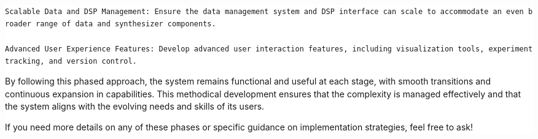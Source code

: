     Scalable Data and DSP Management: Ensure the data management system and DSP interface can scale to accommodate an even broader range of data and synthesizer components.

    Advanced User Experience Features: Develop advanced user interaction features, including visualization tools, experiment tracking, and version control.

By following this phased approach, the system remains functional and useful at each stage, with smooth transitions and continuous expansion in capabilities. This methodical development ensures that the complexity is managed effectively and that the system aligns with the evolving needs and skills of its users.

If you need more details on any of these phases or specific guidance on implementation strategies, feel free to ask!
